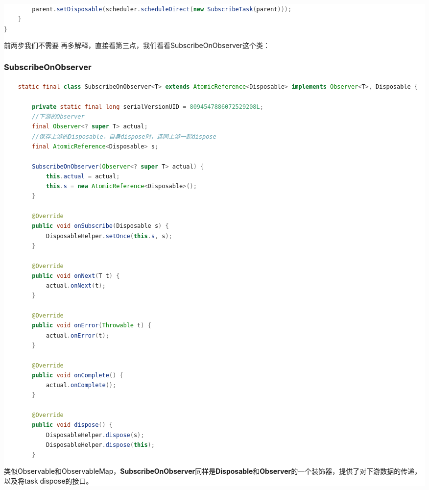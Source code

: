 ```Java
        parent.setDisposable(scheduler.scheduleDirect(new SubscribeTask(parent)));
    }
}
```

前两步我们不需要 再多解释，直接看第三点，我们看看SubscribeOnObserver这个类：

### SubscribeOnObserver
```Java
    static final class SubscribeOnObserver<T> extends AtomicReference<Disposable> implements Observer<T>, Disposable {

        private static final long serialVersionUID = 8094547886072529208L;
        //下游的Observer
        final Observer<? super T> actual;
        //保存上游的Disposable，自身dispose时，连同上游一起dispose
        final AtomicReference<Disposable> s;

        SubscribeOnObserver(Observer<? super T> actual) {
            this.actual = actual;
            this.s = new AtomicReference<Disposable>();
        }

        @Override
        public void onSubscribe(Disposable s) {
            DisposableHelper.setOnce(this.s, s);
        }

        @Override
        public void onNext(T t) {
            actual.onNext(t);
        }

        @Override
        public void onError(Throwable t) {
            actual.onError(t);
        }

        @Override
        public void onComplete() {
            actual.onComplete();
        }

        @Override
        public void dispose() {
            DisposableHelper.dispose(s);
            DisposableHelper.dispose(this);
        }
```

类似Observable和ObservableMap，**SubscribeOnObserver**同样是**Disposable**和**Observer**的一个装饰器，提供了对下游数据的传递，以及将task dispose的接口。
